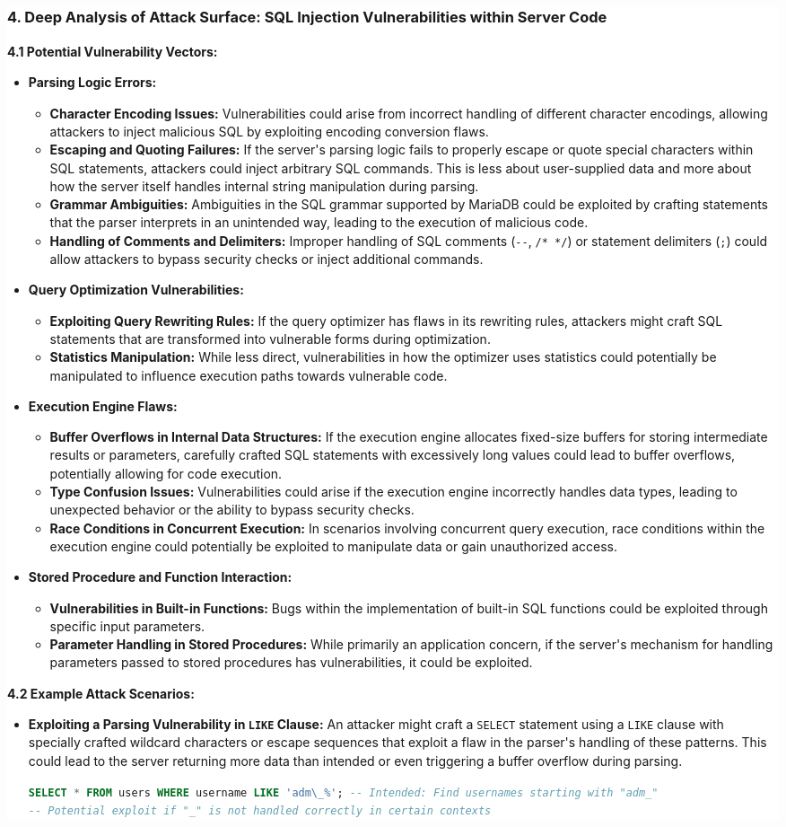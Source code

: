 ### 4. Deep Analysis of Attack Surface: SQL Injection Vulnerabilities within Server Code

**4.1 Potential Vulnerability Vectors:**

*   **Parsing Logic Errors:**
    *   **Character Encoding Issues:**  Vulnerabilities could arise from incorrect handling of different character encodings, allowing attackers to inject malicious SQL by exploiting encoding conversion flaws.
    *   **Escaping and Quoting Failures:**  If the server's parsing logic fails to properly escape or quote special characters within SQL statements, attackers could inject arbitrary SQL commands. This is less about user-supplied data and more about how the server itself handles internal string manipulation during parsing.
    *   **Grammar Ambiguities:**  Ambiguities in the SQL grammar supported by MariaDB could be exploited by crafting statements that the parser interprets in an unintended way, leading to the execution of malicious code.
    *   **Handling of Comments and Delimiters:**  Improper handling of SQL comments (`--`, `/* */`) or statement delimiters (`;`) could allow attackers to bypass security checks or inject additional commands.

*   **Query Optimization Vulnerabilities:**
    *   **Exploiting Query Rewriting Rules:**  If the query optimizer has flaws in its rewriting rules, attackers might craft SQL statements that are transformed into vulnerable forms during optimization.
    *   **Statistics Manipulation:** While less direct, vulnerabilities in how the optimizer uses statistics could potentially be manipulated to influence execution paths towards vulnerable code.

*   **Execution Engine Flaws:**
    *   **Buffer Overflows in Internal Data Structures:**  If the execution engine allocates fixed-size buffers for storing intermediate results or parameters, carefully crafted SQL statements with excessively long values could lead to buffer overflows, potentially allowing for code execution.
    *   **Type Confusion Issues:**  Vulnerabilities could arise if the execution engine incorrectly handles data types, leading to unexpected behavior or the ability to bypass security checks.
    *   **Race Conditions in Concurrent Execution:**  In scenarios involving concurrent query execution, race conditions within the execution engine could potentially be exploited to manipulate data or gain unauthorized access.

*   **Stored Procedure and Function Interaction:**
    *   **Vulnerabilities in Built-in Functions:**  Bugs within the implementation of built-in SQL functions could be exploited through specific input parameters.
    *   **Parameter Handling in Stored Procedures:**  While primarily an application concern, if the server's mechanism for handling parameters passed to stored procedures has vulnerabilities, it could be exploited.

**4.2 Example Attack Scenarios:**

*   **Exploiting a Parsing Vulnerability in `LIKE` Clause:** An attacker might craft a `SELECT` statement using a `LIKE` clause with specially crafted wildcard characters or escape sequences that exploit a flaw in the parser's handling of these patterns. This could lead to the server returning more data than intended or even triggering a buffer overflow during parsing.

    ```sql
    SELECT * FROM users WHERE username LIKE 'adm\_%'; -- Intended: Find usernames starting with "adm_"
    -- Potential exploit if "_" is not handled correctly in certain contexts
    ```
